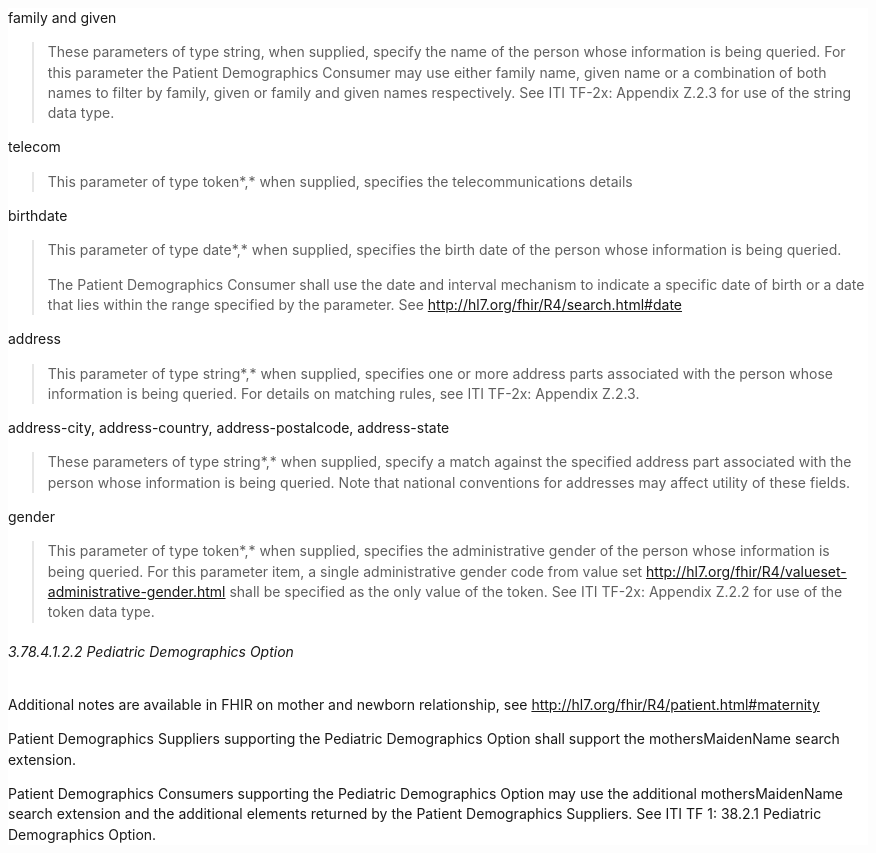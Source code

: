 family and given

> These parameters of type string, when supplied, specify the name of
> the person whose information is being queried. For this parameter the
> Patient Demographics Consumer may use either family name, given name
> or a combination of both names to filter by family, given or family
> and given names respectively. See ITI TF-2x: Appendix Z.2.3 for use of
> the string data type.

telecom

> This parameter of type token*,* when supplied, specifies the
> telecommunications details

birthdate

> This parameter of type date*,* when supplied, specifies the birth date
> of the person whose information is being queried.
>
> The Patient Demographics Consumer shall use the date and interval
> mechanism to indicate a specific date of birth or a date that lies
> within the range specified by the parameter. See
> <http://hl7.org/fhir/R4/search.html#date>

address

> This parameter of type string*,* when supplied, specifies one or more
> address parts associated with the person whose information is being
> queried. For details on matching rules, see ITI TF-2x: Appendix Z.2.3.

address-city, address-country, address-postalcode, address-state

> These parameters of type string*,* when supplied, specify a match
> against the specified address part associated with the person whose
> information is being queried. Note that national conventions for
> addresses may affect utility of these fields.

gender

> This parameter of type token*,* when supplied, specifies the
> administrative gender of the person whose information is being
> queried. For this parameter item, a single administrative gender code
> from value set
> <http://hl7.org/fhir/R4/valueset-administrative-gender.html> shall be
> specified as the only value of the token. See ITI TF-2x: Appendix
> Z.2.2 for use of the token data type.

###### 3.78.4.1.2.2 Pediatric Demographics Option

Additional notes are available in FHIR on mother and newborn
relationship, see <http://hl7.org/fhir/R4/patient.html#maternity>

Patient Demographics Suppliers supporting the Pediatric Demographics
Option shall support the mothersMaidenName search extension.

Patient Demographics Consumers supporting the Pediatric Demographics
Option may use the additional mothersMaidenName search extension and the
additional elements returned by the Patient Demographics Suppliers. See
ITI TF 1: 38.2.1 Pediatric Demographics Option.
